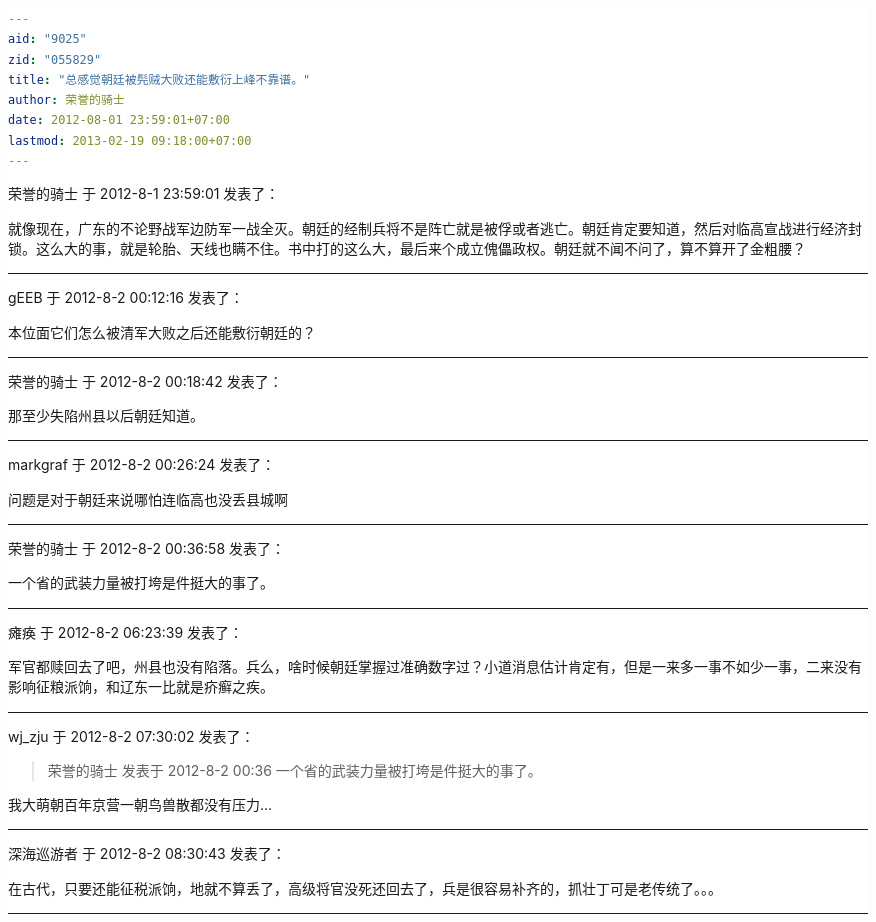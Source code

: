 ```yaml
---
aid: "9025"
zid: "055829"
title: "总感觉朝廷被髡贼大败还能敷衍上峰不靠谱。"
author: 荣誉的骑士
date: 2012-08-01 23:59:01+07:00
lastmod: 2013-02-19 09:18:00+07:00
---
```


荣誉的骑士 于 2012-8-1 23:59:01 发表了：

就像现在，广东的不论野战军边防军一战全灭。朝廷的经制兵将不是阵亡就是被俘或者逃亡。朝廷肯定要知道，然后对临高宣战进行经济封锁。这么大的事，就是轮胎、天线也瞒不住。书中打的这么大，最后来个成立傀儡政权。朝廷就不闻不问了，算不算开了金粗腰？

---

gEEB 于 2012-8-2 00:12:16 发表了：

本位面它们怎么被清军大败之后还能敷衍朝廷的？

---

荣誉的骑士 于 2012-8-2 00:18:42 发表了：

那至少失陷州县以后朝廷知道。

---

markgraf 于 2012-8-2 00:26:24 发表了：

问题是对于朝廷来说哪怕连临高也没丢县城啊

---

荣誉的骑士 于 2012-8-2 00:36:58 发表了：

一个省的武装力量被打垮是件挺大的事了。

---

瘫痪 于 2012-8-2 06:23:39 发表了：

军官都赎回去了吧，州县也没有陷落。兵么，啥时候朝廷掌握过准确数字过？小道消息估计肯定有，但是一来多一事不如少一事，二来没有影响征粮派饷，和辽东一比就是疥癣之疾。

---

wj_zju 于 2012-8-2 07:30:02 发表了：

> 荣誉的骑士 发表于 2012-8-2 00:36 一个省的武装力量被打垮是件挺大的事了。

我大萌朝百年京营一朝鸟兽散都没有压力…

---

深海巡游者 于 2012-8-2 08:30:43 发表了：

在古代，只要还能征税派饷，地就不算丢了，高级将官没死还回去了，兵是很容易补齐的，抓壮丁可是老传统了。。。

---
